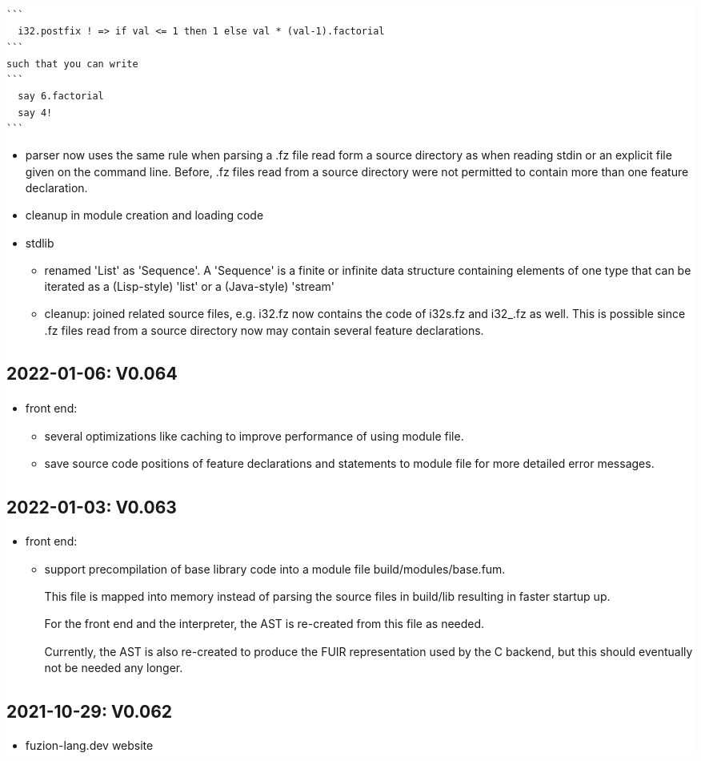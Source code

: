     ```
      i32.postfix ! => if val <= 1 then 1 else val * (val-1).factorial
    ```
    such that you can write
    ```
      say 6.factorial
      say 4!
    ```
  - parser now uses the same rule when parsing a .fz file read form a source
    directory as when reading stdin or an explicit file given on the command
    line.  Before, .fz files read from a source directory were not permitted to
    contain more than one feature declaration.

  - cleanup in module creation and loading code

- stdlib

  - renamed 'List' as 'Sequence'. A 'Sequence' is a finite or infinite data
    structure containing elements of one type that can be iterated as a
    (Lisp-style) 'list' or a (Java-style) 'stream'

  - cleanup: joined related source files, e.g. i32.fz now contains the code of
    i32s.fz and i32_.fz as well.  This is possible since .fz files read from a
    source directory now may contain several feature declarations.

## 2022-01-06: V0.064

- front end:

  - several optimizations like caching to improve performance of using module
    file.

  - save source code positions of feature declarations and statements to module
    file for more detailed error messages.


## 2022-01-03: V0.063

- front end:

  - support precompilation of base library code into a module file
    build/modules/base.fum.

    This file is mapped into memory instead of parsing the source files in
    build/lib resulting in faster startup up.

    For the front end and the interpreter, the AST is re-created from this file
    as needed.

    Currently, the AST is also re-created to produce the FUIR representation
    used by the C backend, but this should eventually not be needed any longer.

## 2021-10-29: V0.062

- fuzion-lang.dev website
